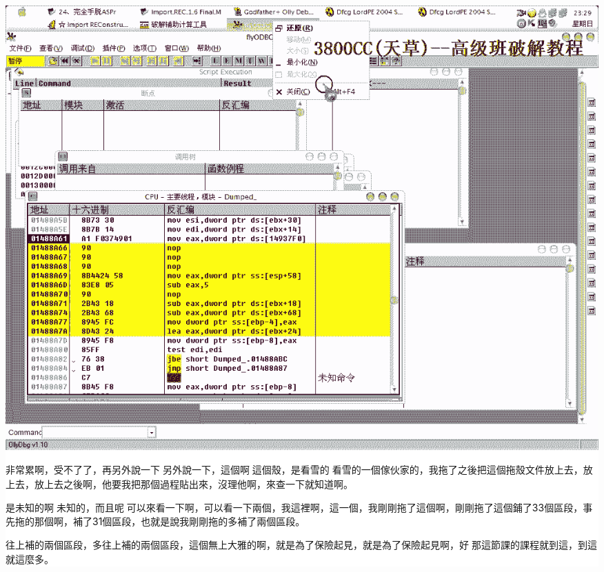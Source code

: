 ![](img/eeeba419cc2d2e4dc3d0724efc811f5a_59.png)

非常累啊，受不了了，再另外說一下 另外說一下，這個啊 這個殼，是看雪的 看雪的一個傢伙家的，我拖了之後把這個拖殼文件放上去，放上去，放上去之後啊，他要我把那個過程貼出來，沒理他啊，來查一下就知道啊。

是未知的啊 未知的，而且呢 可以來看一下啊，可以看一下兩個，我這裡啊，這一個，我剛剛拖了這個啊，剛剛拖了這個鋪了33個區段，事先拖的那個啊，補了31個區段，也就是說我剛剛拖的多補了兩個區段。

往上補的兩個區段，多往上補的兩個區段，這個無上大雅的啊，就是為了保險起見，就是為了保險起見啊，好 那這節課的課程就到這，到這 就這麼多。


